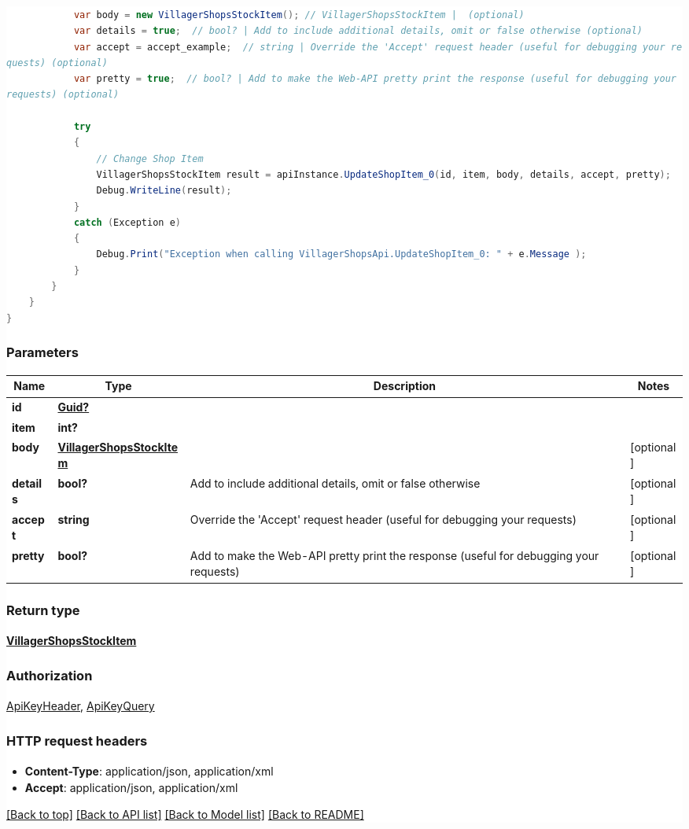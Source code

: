 ```csharp
            var body = new VillagerShopsStockItem(); // VillagerShopsStockItem |  (optional) 
            var details = true;  // bool? | Add to include additional details, omit or false otherwise (optional) 
            var accept = accept_example;  // string | Override the 'Accept' request header (useful for debugging your requests) (optional) 
            var pretty = true;  // bool? | Add to make the Web-API pretty print the response (useful for debugging your requests) (optional) 

            try
            {
                // Change Shop Item
                VillagerShopsStockItem result = apiInstance.UpdateShopItem_0(id, item, body, details, accept, pretty);
                Debug.WriteLine(result);
            }
            catch (Exception e)
            {
                Debug.Print("Exception when calling VillagerShopsApi.UpdateShopItem_0: " + e.Message );
            }
        }
    }
}
```

### Parameters

Name | Type | Description  | Notes
------------- | ------------- | ------------- | -------------
 **id** | [**Guid?**](Guid?.md)|  | 
 **item** | **int?**|  | 
 **body** | [**VillagerShopsStockItem**](VillagerShopsStockItem.md)|  | [optional] 
 **details** | **bool?**| Add to include additional details, omit or false otherwise | [optional] 
 **accept** | **string**| Override the &#39;Accept&#39; request header (useful for debugging your requests) | [optional] 
 **pretty** | **bool?**| Add to make the Web-API pretty print the response (useful for debugging your requests) | [optional] 

### Return type

[**VillagerShopsStockItem**](VillagerShopsStockItem.md)

### Authorization

[ApiKeyHeader](../README.md#ApiKeyHeader), [ApiKeyQuery](../README.md#ApiKeyQuery)

### HTTP request headers

 - **Content-Type**: application/json, application/xml
 - **Accept**: application/json, application/xml

[[Back to top]](#) [[Back to API list]](../README.md#documentation-for-api-endpoints) [[Back to Model list]](../README.md#documentation-for-models) [[Back to README]](../README.md)
